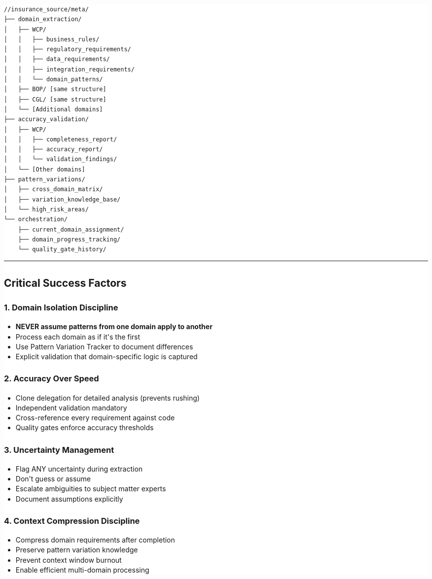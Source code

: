```
//insurance_source/meta/
├── domain_extraction/
│   ├── WCP/
│   │   ├── business_rules/
│   │   ├── regulatory_requirements/
│   │   ├── data_requirements/
│   │   ├── integration_requirements/
│   │   └── domain_patterns/
│   ├── BOP/ [same structure]
│   ├── CGL/ [same structure]
│   └── [Additional domains]
├── accuracy_validation/
│   ├── WCP/
│   │   ├── completeness_report/
│   │   ├── accuracy_report/
│   │   └── validation_findings/
│   └── [Other domains]
├── pattern_variations/
│   ├── cross_domain_matrix/
│   ├── variation_knowledge_base/
│   └── high_risk_areas/
└── orchestration/
    ├── current_domain_assignment/
    ├── domain_progress_tracking/
    └── quality_gate_history/
```

---

## Critical Success Factors

### 1. Domain Isolation Discipline
- **NEVER assume patterns from one domain apply to another**
- Process each domain as if it's the first
- Use Pattern Variation Tracker to document differences
- Explicit validation that domain-specific logic is captured

### 2. Accuracy Over Speed
- Clone delegation for detailed analysis (prevents rushing)
- Independent validation mandatory
- Cross-reference every requirement against code
- Quality gates enforce accuracy thresholds

### 3. Uncertainty Management
- Flag ANY uncertainty during extraction
- Don't guess or assume
- Escalate ambiguities to subject matter experts
- Document assumptions explicitly

### 4. Context Compression Discipline
- Compress domain requirements after completion
- Preserve pattern variation knowledge
- Prevent context window burnout
- Enable efficient multi-domain processing
